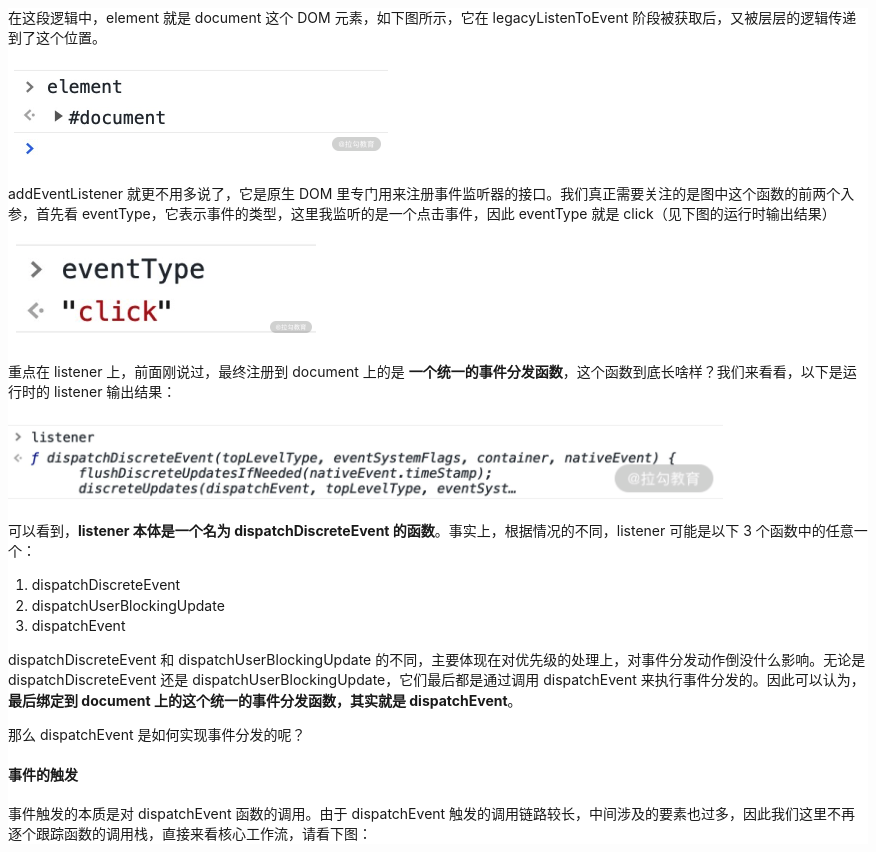 在这段逻辑中，element 就是 document 这个 DOM 元素，如下图所示，它在 legacyListenToEvent 阶段被获取后，又被层层的逻辑传递到了这个位置。

![avater](../assets/event9.png)

addEventListener 就更不用多说了，它是原生 DOM 里专门用来注册事件监听器的接口。我们真正需要关注的是图中这个函数的前两个入参，首先看 eventType，它表示事件的类型，这里我监听的是一个点击事件，因此 eventType 就是 click（见下图的运行时输出结果）

![avater](../assets/event10.png)

重点在 listener 上，前面刚说过，最终注册到 document 上的是 __一个统一的事件分发函数__，这个函数到底长啥样？我们来看看，以下是运行时的 listener 输出结果：

![avater](../assets/event11.png)

可以看到，__listener 本体是一个名为 dispatchDiscreteEvent 的函数__。事实上，根据情况的不同，listener 可能是以下 3 个函数中的任意一个：

1. dispatchDiscreteEvent
2. dispatchUserBlockingUpdate
3. dispatchEvent

dispatchDiscreteEvent 和 dispatchUserBlockingUpdate 的不同，主要体现在对优先级的处理上，对事件分发动作倒没什么影响。无论是 dispatchDiscreteEvent 还是 dispatchUserBlockingUpdate，它们最后都是通过调用 dispatchEvent 来执行事件分发的。因此可以认为，__最后绑定到 document 上的这个统一的事件分发函数，其实就是 dispatchEvent__。

那么 dispatchEvent 是如何实现事件分发的呢？

#### 事件的触发

事件触发的本质是对 dispatchEvent 函数的调用。由于 dispatchEvent 触发的调用链路较长，中间涉及的要素也过多，因此我们这里不再逐个跟踪函数的调用栈，直接来看核心工作流，请看下图：
